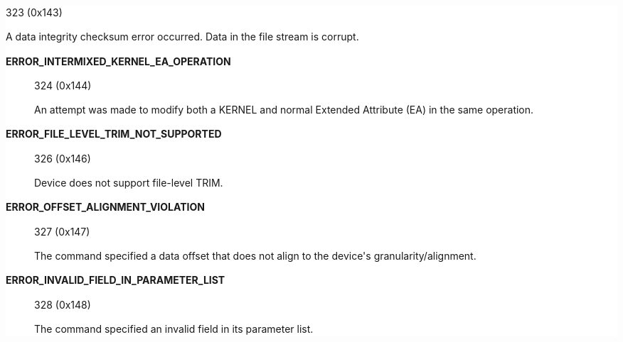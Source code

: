 323 (0x143)
</dt> <dt>



A data integrity checksum error occurred. Data in the file stream is corrupt.


</dt> </dl> </dd> <dt>

<span id="ERROR_INTERMIXED_KERNEL_EA_OPERATION"></span><span id="error_intermixed_kernel_ea_operation"></span>**ERROR\_INTERMIXED\_KERNEL\_EA\_OPERATION**
</dt> <dd> <dl> <dt>

324 (0x144)
</dt> <dt>



An attempt was made to modify both a KERNEL and normal Extended Attribute (EA) in the same operation.


</dt> </dl> </dd> <dt>

<span id="ERROR_FILE_LEVEL_TRIM_NOT_SUPPORTED"></span><span id="error_file_level_trim_not_supported"></span>**ERROR\_FILE\_LEVEL\_TRIM\_NOT\_SUPPORTED**
</dt> <dd> <dl> <dt>

326 (0x146)
</dt> <dt>



Device does not support file-level TRIM.


</dt> </dl> </dd> <dt>

<span id="ERROR_OFFSET_ALIGNMENT_VIOLATION"></span><span id="error_offset_alignment_violation"></span>**ERROR\_OFFSET\_ALIGNMENT\_VIOLATION**
</dt> <dd> <dl> <dt>

327 (0x147)
</dt> <dt>



The command specified a data offset that does not align to the device's granularity/alignment.


</dt> </dl> </dd> <dt>

<span id="ERROR_INVALID_FIELD_IN_PARAMETER_LIST"></span><span id="error_invalid_field_in_parameter_list"></span>**ERROR\_INVALID\_FIELD\_IN\_PARAMETER\_LIST**
</dt> <dd> <dl> <dt>

328 (0x148)
</dt> <dt>



The command specified an invalid field in its parameter list.


</dt> </dl> </dd> <dt>
